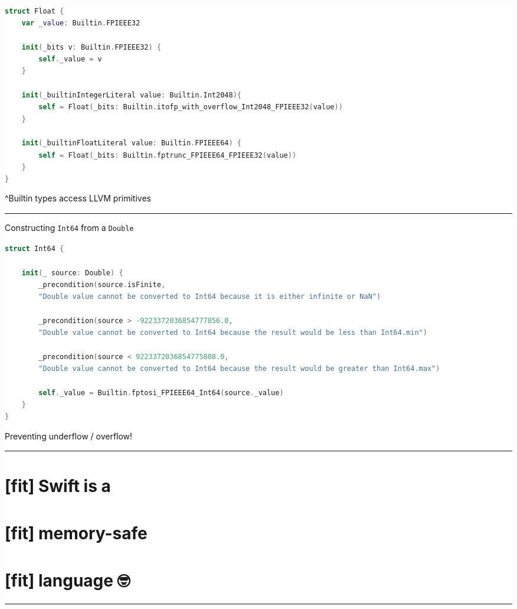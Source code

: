 
```swift
struct Float {
    var _value: Builtin.FPIEEE32

    init(_bits v: Builtin.FPIEEE32) {
        self._value = v
    }

    init(_builtinIntegerLiteral value: Builtin.Int2048){
        self = Float(_bits: Builtin.itofp_with_overflow_Int2048_FPIEEE32(value))
    }

    init(_builtinFloatLiteral value: Builtin.FPIEEE64) {
        self = Float(_bits: Builtin.fptrunc_FPIEEE64_FPIEEE32(value))
    }
}
```

^Builtin types access LLVM primitives

---

Constructing `Int64` from a `Double`

```swift
struct Int64 {

    init(_ source: Double) {
        _precondition(source.isFinite,
        "Double value cannot be converted to Int64 because it is either infinite or NaN")

        _precondition(source > -9223372036854777856.0,
        "Double value cannot be converted to Int64 because the result would be less than Int64.min")

        _precondition(source < 9223372036854775808.0,
        "Double value cannot be converted to Int64 because the result would be greater than Int64.max")

        self._value = Builtin.fptosi_FPIEEE64_Int64(source._value)
    }
}
```

Preventing underflow / overflow!

---

# [fit] Swift is a
# [fit] **memory-safe**
# [fit] language 🤓

---

[^*]: [*Protocols are more than Bags of Syntax*](https://oleb.net/blog/2016/12/protocols-have-semantics/), Ole Begemann
[^**]: Signed integers are typically represented in two’s complement, but that’s an implementation detail.